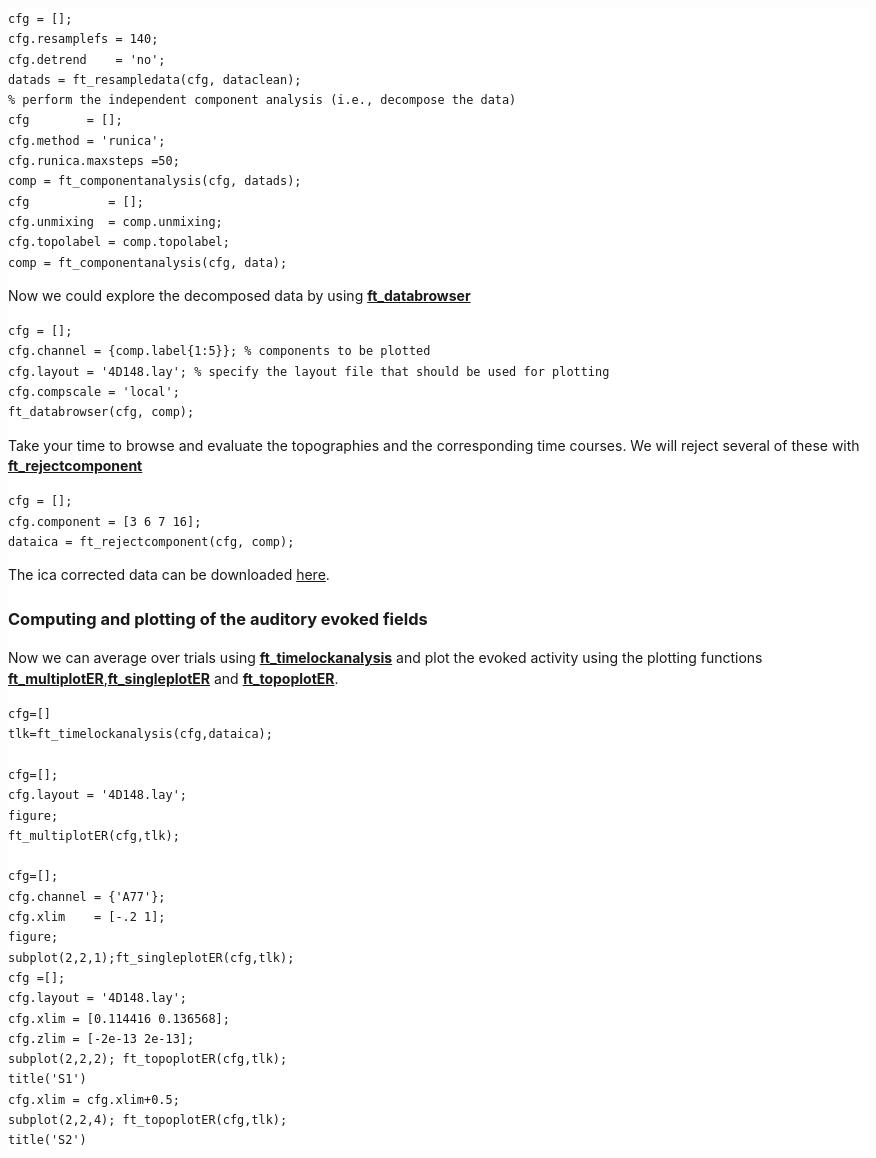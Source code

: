     cfg = [];
    cfg.resamplefs = 140;
    cfg.detrend    = 'no';
    datads = ft_resampledata(cfg, dataclean);
    % perform the independent component analysis (i.e., decompose the data)
    cfg        = [];
    cfg.method = 'runica';
    cfg.runica.maxsteps =50;
    comp = ft_componentanalysis(cfg, datads);
    cfg           = [];
    cfg.unmixing  = comp.unmixing;
    cfg.topolabel = comp.topolabel;
    comp = ft_componentanalysis(cfg, data);

Now we could explore the decomposed data by using **[ft_databrowser](/reference/ft_databrowser)**

    cfg = [];
    cfg.channel = {comp.label{1:5}}; % components to be plotted
    cfg.layout = '4D148.lay'; % specify the layout file that should be used for plotting
    cfg.compscale = 'local';
    ft_databrowser(cfg, comp);

Take your time to browse and evaluate the topographies and the corresponding time courses. We will reject several of these with **[ft_rejectcomponent](/reference/ft_rejectcomponent)**

    cfg = [];
    cfg.component = [3 6 7 16];
    dataica = ft_rejectcomponent(cfg, comp);

The ica corrected data can be downloaded [here](https://download.fieldtriptoolbox.org/tutorial/aef_sensor_source/dataica.mat).

### Computing and plotting of the auditory evoked fields

Now we can average over trials using **[ft_timelockanalysis](/reference/ft_timelockanalysis)** and plot the evoked activity using the plotting functions **[ft_multiplotER](/reference/ft_multiplotER)**,**[ft_singleplotER](/reference/ft_singleplotER)** and **[ft_topoplotER](/reference/ft_topoplotER)**.

    cfg=[]
    tlk=ft_timelockanalysis(cfg,dataica);

    cfg=[];
    cfg.layout = '4D148.lay';
    figure;
    ft_multiplotER(cfg,tlk);

    cfg=[];
    cfg.channel = {'A77'};
    cfg.xlim    = [-.2 1];
    figure;
    subplot(2,2,1);ft_singleplotER(cfg,tlk);
    cfg =[];
    cfg.layout = '4D148.lay';
    cfg.xlim = [0.114416 0.136568];
    cfg.zlim = [-2e-13 2e-13];
    subplot(2,2,2); ft_topoplotER(cfg,tlk);
    title('S1')
    cfg.xlim = cfg.xlim+0.5;
    subplot(2,2,4); ft_topoplotER(cfg,tlk);
    title('S2')
